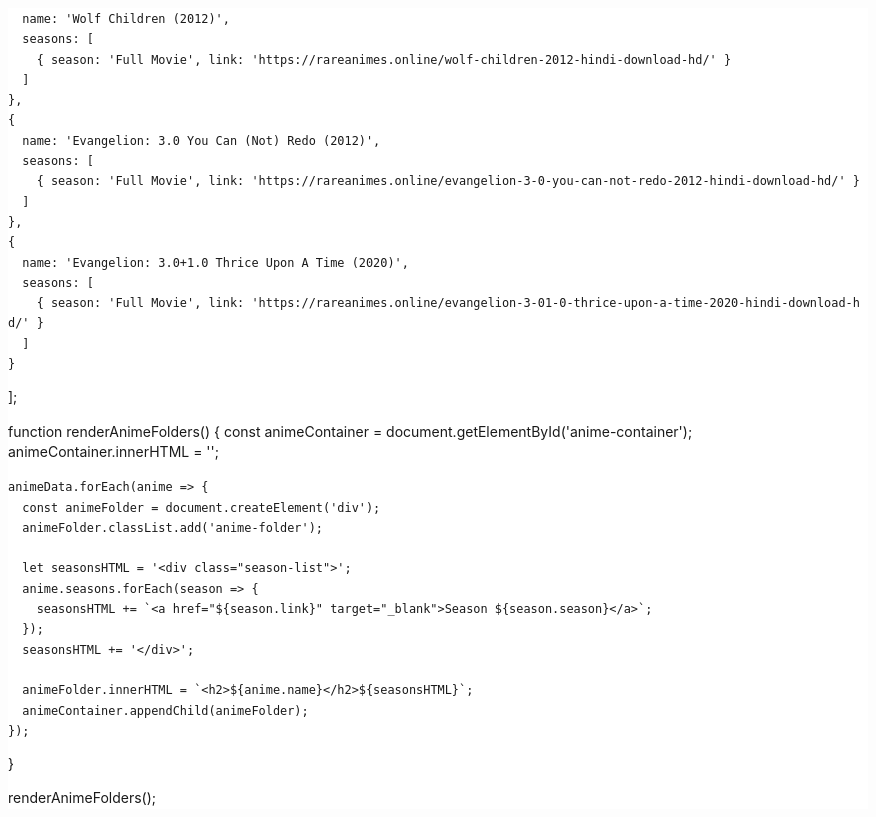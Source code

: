       name: 'Wolf Children (2012)',
      seasons: [
        { season: 'Full Movie', link: 'https://rareanimes.online/wolf-children-2012-hindi-download-hd/' }
      ]
    },
    {
      name: 'Evangelion: 3.0 You Can (Not) Redo (2012)',
      seasons: [
        { season: 'Full Movie', link: 'https://rareanimes.online/evangelion-3-0-you-can-not-redo-2012-hindi-download-hd/' }
      ]
    },
    {
      name: 'Evangelion: 3.0+1.0 Thrice Upon A Time (2020)',
      seasons: [
        { season: 'Full Movie', link: 'https://rareanimes.online/evangelion-3-01-0-thrice-upon-a-time-2020-hindi-download-hd/' }
      ]
    }
  ];

  function renderAnimeFolders() {
    const animeContainer = document.getElementById('anime-container');
    animeContainer.innerHTML = '';

    animeData.forEach(anime => {
      const animeFolder = document.createElement('div');
      animeFolder.classList.add('anime-folder');

      let seasonsHTML = '<div class="season-list">';
      anime.seasons.forEach(season => {
        seasonsHTML += `<a href="${season.link}" target="_blank">Season ${season.season}</a>`;
      });
      seasonsHTML += '</div>';

      animeFolder.innerHTML = `<h2>${anime.name}</h2>${seasonsHTML}`;
      animeContainer.appendChild(animeFolder);
    });
  }

  renderAnimeFolders();
</script>

</body>
</html>
